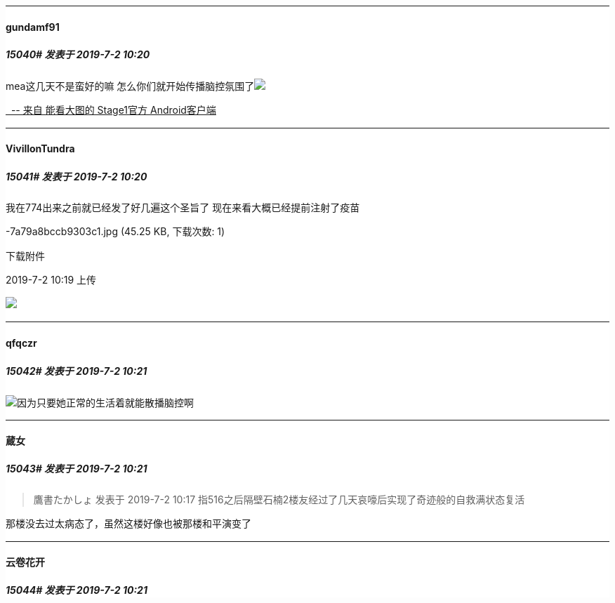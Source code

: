 
*****

####  gundamf91  
##### 15040#       发表于 2019-7-2 10:20


mea这几天不是蛮好的嘛
怎么你们就开始传播脑控氛围了<img src="https://static.saraba1st.com/image/smiley/face2017/067.png" referrerpolicy="no-referrer">

[  -- 来自 能看大图的 Stage1官方 Android客户端](https://www.coolapk.com/apk/140634)


*****

####  VivillonTundra  
##### 15041#       发表于 2019-7-2 10:20


我在774出来之前就已经发了好几遍这个圣旨了 现在来看大概已经提前注射了疫苗


-7a79a8bccb9303c1.jpg
(45.25 KB, 下载次数: 1)


下载附件


2019-7-2 10:19 上传


<img src="https://img.saraba1st.com/forum/201907/02/101947g098vvn77gg6yvn2.jpg" referrerpolicy="no-referrer">


*****

####  qfqczr  
##### 15042#       发表于 2019-7-2 10:21


<img src="https://static.saraba1st.com/image/smiley/face2017/067.png" referrerpolicy="no-referrer">因为只要她正常的生活着就能散播脑控啊


*****

####  蔵女  
##### 15043#       发表于 2019-7-2 10:21


<blockquote>鷹書たかしょ 发表于 2019-7-2 10:17
指516之后隔壁石楠2楼友经过了几天哀嚎后实现了奇迹般的自救满状态复活</blockquote>
那楼没去过太病态了，虽然这楼好像也被那楼和平演变了


*****

####  云卷花开  
##### 15044#       发表于 2019-7-2 10:21
